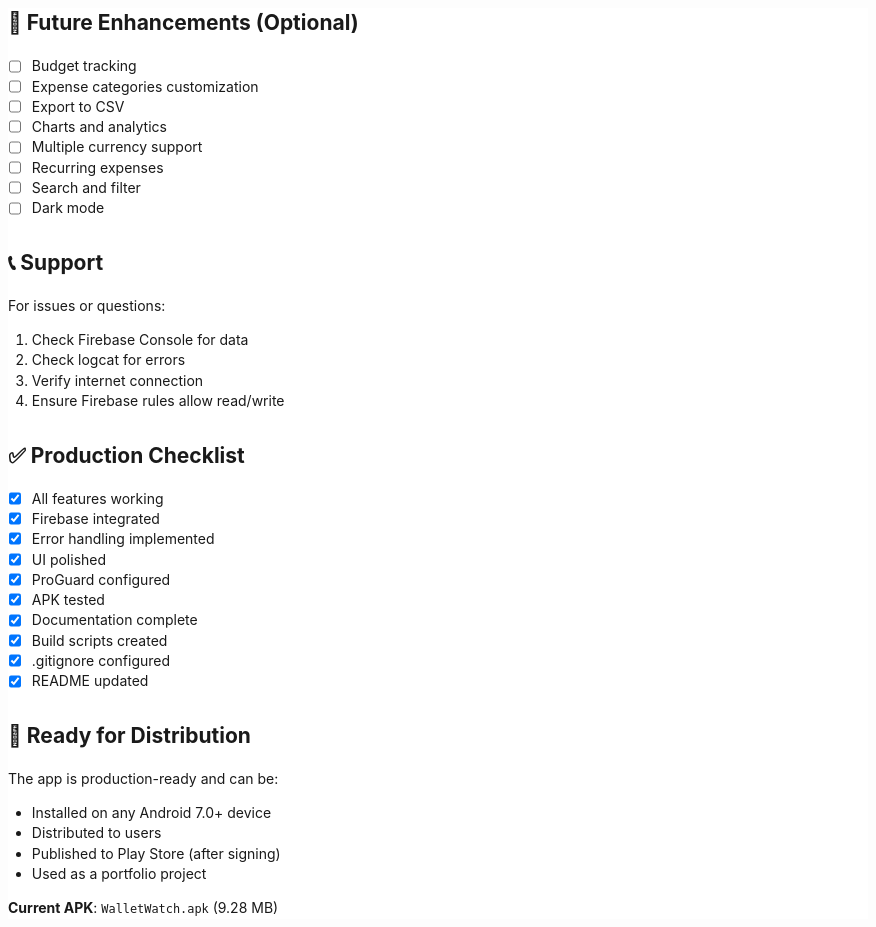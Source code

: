 ## 🔄 Future Enhancements (Optional)

- [ ] Budget tracking
- [ ] Expense categories customization
- [ ] Export to CSV
- [ ] Charts and analytics
- [ ] Multiple currency support
- [ ] Recurring expenses
- [ ] Search and filter
- [ ] Dark mode

## 📞 Support

For issues or questions:
1. Check Firebase Console for data
2. Check logcat for errors
3. Verify internet connection
4. Ensure Firebase rules allow read/write

## ✅ Production Checklist

- [x] All features working
- [x] Firebase integrated
- [x] Error handling implemented
- [x] UI polished
- [x] ProGuard configured
- [x] APK tested
- [x] Documentation complete
- [x] Build scripts created
- [x] .gitignore configured
- [x] README updated

## 🎉 Ready for Distribution

The app is production-ready and can be:
- Installed on any Android 7.0+ device
- Distributed to users
- Published to Play Store (after signing)
- Used as a portfolio project

**Current APK**: `WalletWatch.apk` (9.28 MB)
